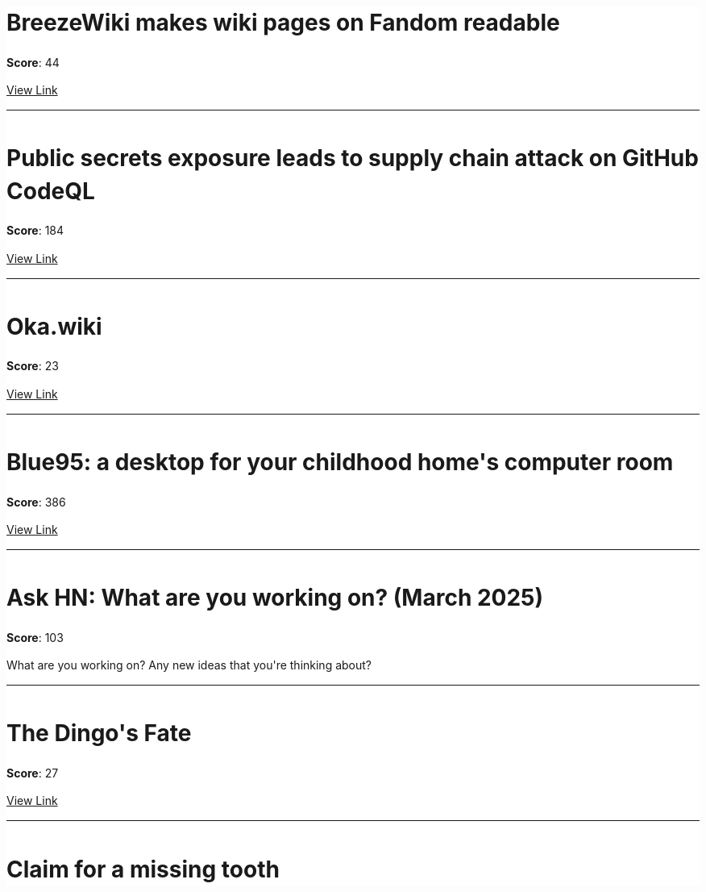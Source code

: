 
# BreezeWiki makes wiki pages on Fandom readable

**Score**: 44

[View Link](https://breezewiki.com/)

---

# Public secrets exposure leads to supply chain attack on GitHub CodeQL

**Score**: 184

[View Link](https://www.praetorian.com/blog/codeqleaked-public-secrets-exposure-leads-to-supply-chain-attack-on-github-codeql/)

---

# Oka.wiki

**Score**: 23

[View Link](https://oka.wiki/)

---

# Blue95: a desktop for your childhood home's computer room

**Score**: 386

[View Link](https://github.com/winblues/blue95)

---

# Ask HN: What are you working on? (March 2025)

**Score**: 103

What are you working on?  Any new ideas that you're thinking about?

---

# The Dingo's Fate

**Score**: 27

[View Link](https://www.noemamag.com/the-dingos-fate/)

---

# Claim for a missing tooth
